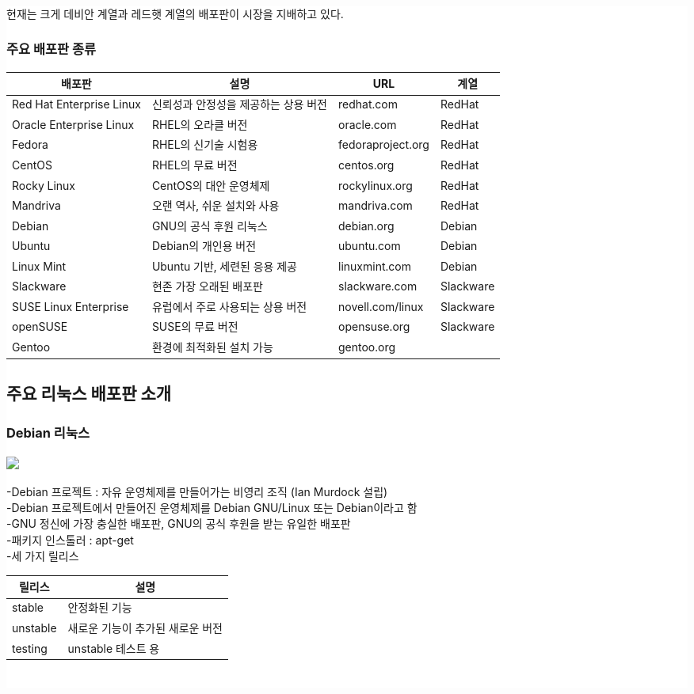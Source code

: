 현재는 크게 데비안 계열과 레드햇 계열의 배포판이 시장을 지배하고 있다.

### 주요 배포판 종류  

|배포판|설명|URL|계열|
|---|---|---|---|
|Red Hat Enterprise Linux|신뢰성과 안정성을 제공하는 상용 버전|redhat.com|RedHat|
|Oracle Enterprise Linux|RHEL의 오라클 버전|oracle.com|RedHat|
|Fedora|RHEL의 신기술 시험용|fedoraproject.org|RedHat|
|CentOS|RHEL의 무료 버전|centos.org|RedHat|
|Rocky Linux|CentOS의 대안 운영체제|rockylinux.org|RedHat|
|Mandriva|오랜 역사, 쉬운 설치와 사용|mandriva.com|RedHat|
|Debian|GNU의 공식 후원 리눅스|debian.org|Debian|
|Ubuntu|Debian의 개인용 버전|ubuntu.com|Debian|
|Linux Mint|Ubuntu 기반, 세련된 응용 제공|linuxmint.com|Debian|
|Slackware|현존 가장 오래된 배포판|slackware.com|Slackware|
|SUSE Linux Enterprise|유럽에서 주로 사용되는 상용 버전|novell.com/linux|Slackware|
|openSUSE|SUSE의 무료 버전|opensuse.org|Slackware|
|Gentoo|환경에 최적화된 설치 가능|gentoo.org||


## 주요 리눅스 배포판 소개  

### Debian 리눅스  

![](/assets/images/20241123_004_001.png)  

-Debian 프로젝트 : 자유 운영체제를 만들어가는 비영리 조직 (Ian Murdock 설립)  
-Debian 프로젝트에서 만들어진 운영체제를 Debian GNU/Linux 또는 Debian이라고 함  
-GNU 정신에 가장 충실한 배포판, GNU의 공식 후원을 받는 유일한 배포판  
-패키지 인스톨러 : apt-get  
-세 가지 릴리스  

|릴리스|설명|
|---|---|
|stable|안정화된 기능|
|unstable|새로운 기능이 추가된 새로운 버전|
|testing|unstable 테스트 용|

<br>
